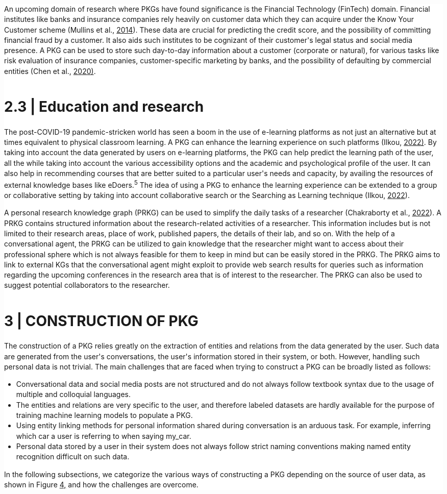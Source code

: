 An upcoming domain of research where PKGs have found significance is the Financial Technology (FinTech) domain. Financial institutes like banks and insurance companies rely heavily on customer data which they can acquire under the Know Your Customer scheme (Mullins et al., [2014](#page-12-0)). These data are crucial for predicting the credit score, and the possibility of committing financial fraud by a customer. It also aids such institutes to be cognizant of their customer's legal status and social media presence. A PKG can be used to store such day-to-day information about a customer (corporate or natural), for various tasks like risk evaluation of insurance companies, customer-specific marketing by banks, and the possibility of defaulting by commercial entities (Chen et al., [2020\)](#page-11-0).

# <span id="page-4-0"></span>2.3 | Education and research

The post-COVID-19 pandemic-stricken world has seen a boom in the use of e-learning platforms as not just an alternative but at times equivalent to physical classroom learning. A PKG can enhance the learning experience on such platforms (Ilkou, [2022\)](#page-11-0). By taking into account the data generated by users on e-learning platforms, the PKG can help predict the learning path of the user, all the while taking into account the various accessibility options and the academic and psychological profile of the user. It can also help in recommending courses that are better suited to a particular user's needs and capacity, by availing the resources of external knowledge bases like eDoers.<sup>5</sup> The idea of using a PKG to enhance the learning experience can be extended to a group or collaborative setting by taking into account collaborative search or the Searching as Learning technique (Ilkou, [2022](#page-11-0)).

A personal research knowledge graph (PRKG) can be used to simplify the daily tasks of a researcher (Chakraborty et al., [2022](#page-11-0)). A PRKG contains structured information about the research-related activities of a researcher. This information includes but is not limited to their research areas, place of work, published papers, the details of their lab, and so on. With the help of a conversational agent, the PRKG can be utilized to gain knowledge that the researcher might want to access about their professional sphere which is not always feasible for them to keep in mind but can be easily stored in the PRKG. The PRKG aims to link to external KGs that the conversational agent might exploit to provide web search results for queries such as information regarding the upcoming conferences in the research area that is of interest to the researcher. The PRKG can also be used to suggest potential collaborators to the researcher.

# 3 | CONSTRUCTION OF PKG

The construction of a PKG relies greatly on the extraction of entities and relations from the data generated by the user. Such data are generated from the user's conversations, the user's information stored in their system, or both. However, handling such personal data is not trivial. The main challenges that are faced when trying to construct a PKG can be broadly listed as follows:

- Conversational data and social media posts are not structured and do not always follow textbook syntax due to the usage of multiple and colloquial languages.
- The entities and relations are very specific to the user, and therefore labeled datasets are hardly available for the purpose of training machine learning models to populate a PKG.
- Using entity linking methods for personal information shared during conversation is an arduous task. For example, inferring which car a user is referring to when saying my\_car.
- Personal data stored by a user in their system does not always follow strict naming conventions making named entity recognition difficult on such data.

In the following subsections, we categorize the various ways of constructing a PKG depending on the source of user data, as shown in Figure [4,](#page-5-0) and how the challenges are overcome.
